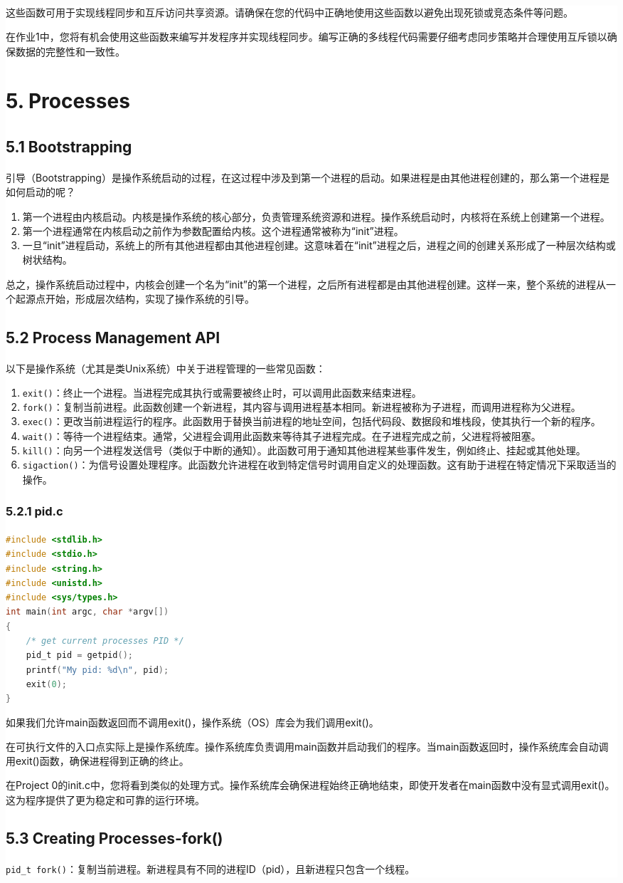 这些函数可用于实现线程同步和互斥访问共享资源。请确保在您的代码中正确地使用这些函数以避免出现死锁或竞态条件等问题。

在作业1中，您将有机会使用这些函数来编写并发程序并实现线程同步。编写正确的多线程代码需要仔细考虑同步策略并合理使用互斥锁以确保数据的完整性和一致性。

# 5. Processes

## 5.1 Bootstrapping

引导（Bootstrapping）是操作系统启动的过程，在这过程中涉及到第一个进程的启动。如果进程是由其他进程创建的，那么第一个进程是如何启动的呢？

1. 第一个进程由内核启动。内核是操作系统的核心部分，负责管理系统资源和进程。操作系统启动时，内核将在系统上创建第一个进程。
2. 第一个进程通常在内核启动之前作为参数配置给内核。这个进程通常被称为“init”进程。
3. 一旦“init”进程启动，系统上的所有其他进程都由其他进程创建。这意味着在“init”进程之后，进程之间的创建关系形成了一种层次结构或树状结构。

总之，操作系统启动过程中，内核会创建一个名为“init”的第一个进程，之后所有进程都是由其他进程创建。这样一来，整个系统的进程从一个起源点开始，形成层次结构，实现了操作系统的引导。

## 5.2 Process Management API

以下是操作系统（尤其是类Unix系统）中关于进程管理的一些常见函数：

1. `exit()`：终止一个进程。当进程完成其执行或需要被终止时，可以调用此函数来结束进程。
2. `fork()`：复制当前进程。此函数创建一个新进程，其内容与调用进程基本相同。新进程被称为子进程，而调用进程称为父进程。
3. `exec()`：更改当前进程运行的程序。此函数用于替换当前进程的地址空间，包括代码段、数据段和堆栈段，使其执行一个新的程序。
4. `wait()`：等待一个进程结束。通常，父进程会调用此函数来等待其子进程完成。在子进程完成之前，父进程将被阻塞。
5. `kill()`：向另一个进程发送信号（类似于中断的通知）。此函数可用于通知其他进程某些事件发生，例如终止、挂起或其他处理。
6. `sigaction()`：为信号设置处理程序。此函数允许进程在收到特定信号时调用自定义的处理函数。这有助于进程在特定情况下采取适当的操作。

### 5.2.1 pid.c

```c
#include <stdlib.h>
#include <stdio.h>
#include <string.h>
#include <unistd.h>
#include <sys/types.h>
int main(int argc, char *argv[])
{
    /* get current processes PID */
    pid_t pid = getpid();
    printf("My pid: %d\n", pid);
    exit(0);
}
```

如果我们允许main函数返回而不调用exit()，操作系统（OS）库会为我们调用exit()。

在可执行文件的入口点实际上是操作系统库。操作系统库负责调用main函数并启动我们的程序。当main函数返回时，操作系统库会自动调用exit()函数，确保进程得到正确的终止。 

在Project 0的init.c中，您将看到类似的处理方式。操作系统库会确保进程始终正确地结束，即使开发者在main函数中没有显式调用exit()。这为程序提供了更为稳定和可靠的运行环境。

## 5.3 Creating Processes-fork()

`pid_t fork()`：复制当前进程。新进程具有不同的进程ID（pid），且新进程只包含一个线程。
